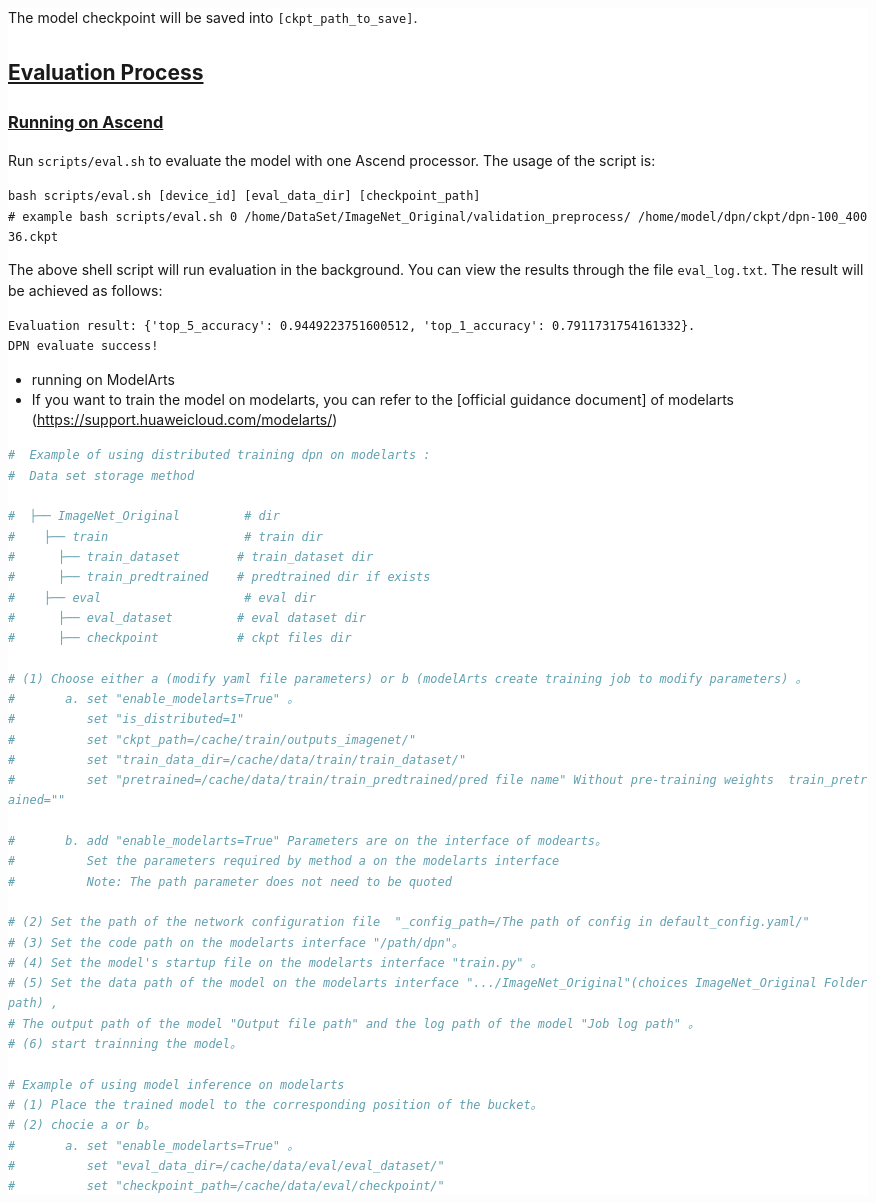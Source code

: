 The model checkpoint will be saved into `[ckpt_path_to_save]`.

## [Evaluation Process](#contents)

### [Running on Ascend](#contents)

Run `scripts/eval.sh` to evaluate the model with one Ascend processor. The usage of the script is:

```text
bash scripts/eval.sh [device_id] [eval_data_dir] [checkpoint_path]
# example bash scripts/eval.sh 0 /home/DataSet/ImageNet_Original/validation_preprocess/ /home/model/dpn/ckpt/dpn-100_40036.ckpt
```

The above shell script will run evaluation in the background. You can view the results through the file `eval_log.txt`. The result will be achieved as follows:

```text
Evaluation result: {'top_5_accuracy': 0.9449223751600512, 'top_1_accuracy': 0.7911731754161332}.
DPN evaluate success!
```

- running on ModelArts
- If you want to train the model on modelarts, you can refer to the [official guidance document] of modelarts (https://support.huaweicloud.com/modelarts/)

```python
#  Example of using distributed training dpn on modelarts :
#  Data set storage method

#  ├── ImageNet_Original         # dir
#    ├── train                   # train dir
#      ├── train_dataset        # train_dataset dir
#      ├── train_predtrained    # predtrained dir if exists
#    ├── eval                    # eval dir
#      ├── eval_dataset         # eval dataset dir
#      ├── checkpoint           # ckpt files dir

# (1) Choose either a (modify yaml file parameters) or b (modelArts create training job to modify parameters) 。
#       a. set "enable_modelarts=True" 。
#          set "is_distributed=1"
#          set "ckpt_path=/cache/train/outputs_imagenet/"
#          set "train_data_dir=/cache/data/train/train_dataset/"
#          set "pretrained=/cache/data/train/train_predtrained/pred file name" Without pre-training weights  train_pretrained=""

#       b. add "enable_modelarts=True" Parameters are on the interface of modearts。
#          Set the parameters required by method a on the modelarts interface
#          Note: The path parameter does not need to be quoted

# (2) Set the path of the network configuration file  "_config_path=/The path of config in default_config.yaml/"
# (3) Set the code path on the modelarts interface "/path/dpn"。
# (4) Set the model's startup file on the modelarts interface "train.py" 。
# (5) Set the data path of the model on the modelarts interface ".../ImageNet_Original"(choices ImageNet_Original Folder path) ,
# The output path of the model "Output file path" and the log path of the model "Job log path" 。
# (6) start trainning the model。

# Example of using model inference on modelarts
# (1) Place the trained model to the corresponding position of the bucket。
# (2) chocie a or b。
#       a. set "enable_modelarts=True" 。
#          set "eval_data_dir=/cache/data/eval/eval_dataset/"
#          set "checkpoint_path=/cache/data/eval/checkpoint/"
```